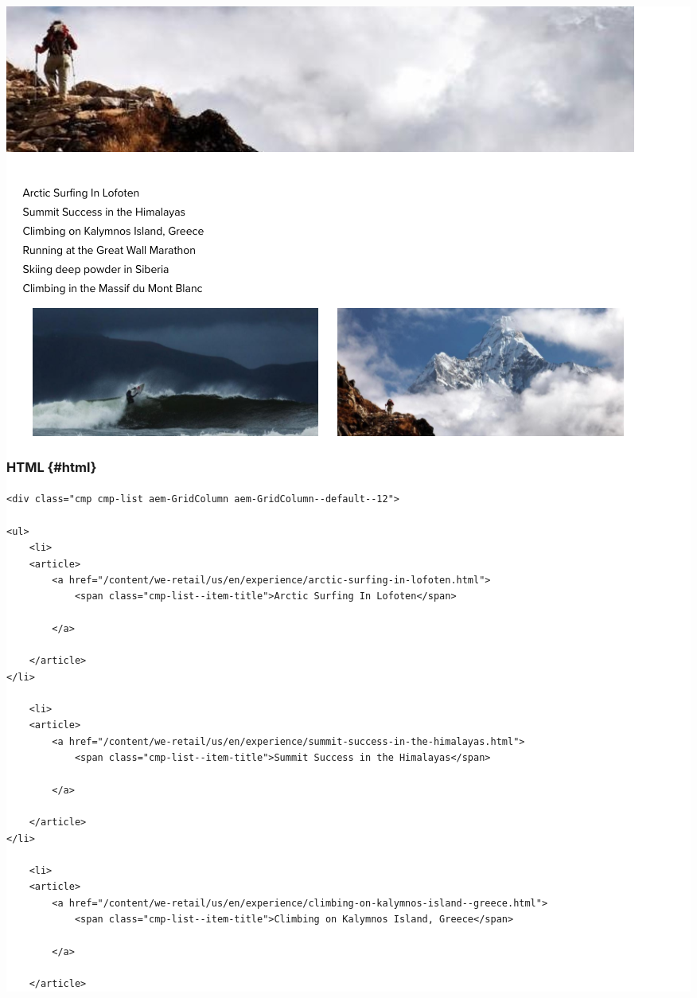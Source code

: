 ![](/help/assets/chlimage_1-47.png)

### HTML {#html}

```
<div class="cmp cmp-list aem-GridColumn aem-GridColumn--default--12">

<ul>
    <li>
    <article>
        <a href="/content/we-retail/us/en/experience/arctic-surfing-in-lofoten.html">
            <span class="cmp-list--item-title">Arctic Surfing In Lofoten</span>
            
        </a>
        
    </article>
</li>

    <li>
    <article>
        <a href="/content/we-retail/us/en/experience/summit-success-in-the-himalayas.html">
            <span class="cmp-list--item-title">Summit Success in the Himalayas</span>
            
        </a>
        
    </article>
</li>

    <li>
    <article>
        <a href="/content/we-retail/us/en/experience/climbing-on-kalymnos-island--greece.html">
            <span class="cmp-list--item-title">Climbing on Kalymnos Island, Greece</span>
            
        </a>
        
    </article>
```